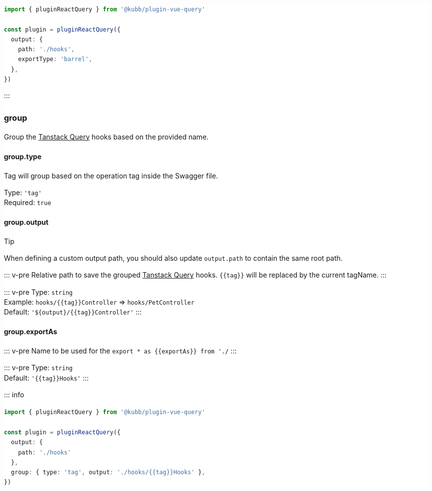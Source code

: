 ```typescript
import { pluginReactQuery } from '@kubb/plugin-vue-query'

const plugin = pluginReactQuery({
  output: {
    path: './hooks',
    exportType: 'barrel',
  },
})
```

:::

### group

Group the [Tanstack Query](https://tanstack.com/query) hooks based on the provided name.

#### group.type

Tag will group based on the operation tag inside the Swagger file.

Type: `'tag'` <br/>
Required: `true`

#### group.output
> [!TIP]
> When defining a custom output path, you should also update `output.path` to contain the same root path.


::: v-pre
Relative path to save the grouped [Tanstack Query](https://tanstack.com/query) hooks.
`{{tag}}` will be replaced by the current tagName.
:::

::: v-pre
Type: `string` <br/>
Example: `hooks/{{tag}}Controller` => `hooks/PetController` <br/>
Default: `'${output}/{{tag}}Controller'`
:::

#### group.exportAs

::: v-pre
Name to be used for the `export * as {{exportAs}} from './`
:::

::: v-pre
Type: `string` <br/>
Default: `'{{tag}}Hooks'`
:::

::: info

```typescript
import { pluginReactQuery } from '@kubb/plugin-vue-query'

const plugin = pluginReactQuery({
  output: {
    path: './hooks'
  },
  group: { type: 'tag', output: './hooks/{{tag}}Hooks' },
})
```
